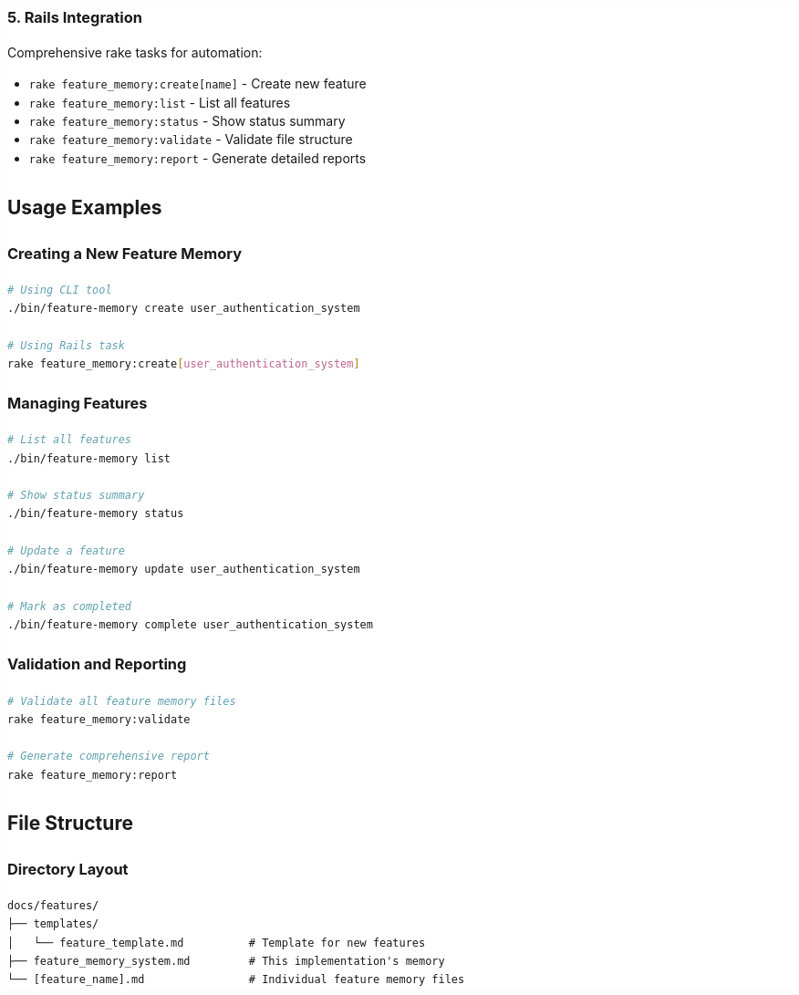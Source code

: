 ### 5. **Rails Integration**
Comprehensive rake tasks for automation:
- `rake feature_memory:create[name]` - Create new feature
- `rake feature_memory:list` - List all features
- `rake feature_memory:status` - Show status summary
- `rake feature_memory:validate` - Validate file structure
- `rake feature_memory:report` - Generate detailed reports

## Usage Examples

### Creating a New Feature Memory
```bash
# Using CLI tool
./bin/feature-memory create user_authentication_system

# Using Rails task
rake feature_memory:create[user_authentication_system]
```

### Managing Features
```bash
# List all features
./bin/feature-memory list

# Show status summary
./bin/feature-memory status

# Update a feature
./bin/feature-memory update user_authentication_system

# Mark as completed
./bin/feature-memory complete user_authentication_system
```

### Validation and Reporting
```bash
# Validate all feature memory files
rake feature_memory:validate

# Generate comprehensive report
rake feature_memory:report
```

## File Structure

### Directory Layout
```
docs/features/
├── templates/
│   └── feature_template.md          # Template for new features
├── feature_memory_system.md         # This implementation's memory
└── [feature_name].md                # Individual feature memory files
```
